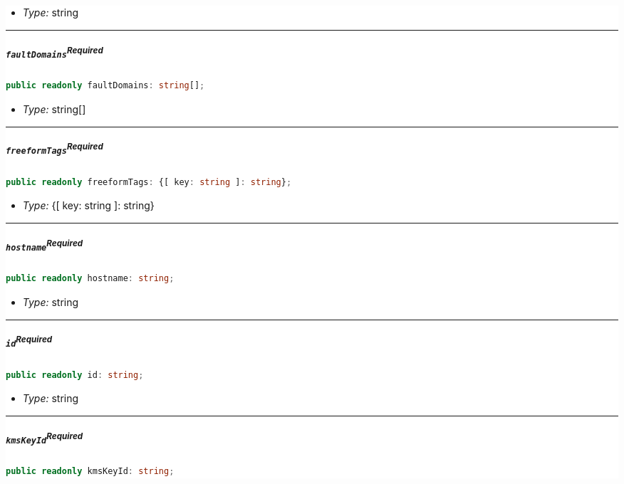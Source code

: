 - *Type:* string

---

##### `faultDomains`<sup>Required</sup> <a name="faultDomains" id="rhizo-co-terraform-provider-oci.databaseDbSystem.DatabaseDbSystem.property.faultDomains"></a>

```typescript
public readonly faultDomains: string[];
```

- *Type:* string[]

---

##### `freeformTags`<sup>Required</sup> <a name="freeformTags" id="rhizo-co-terraform-provider-oci.databaseDbSystem.DatabaseDbSystem.property.freeformTags"></a>

```typescript
public readonly freeformTags: {[ key: string ]: string};
```

- *Type:* {[ key: string ]: string}

---

##### `hostname`<sup>Required</sup> <a name="hostname" id="rhizo-co-terraform-provider-oci.databaseDbSystem.DatabaseDbSystem.property.hostname"></a>

```typescript
public readonly hostname: string;
```

- *Type:* string

---

##### `id`<sup>Required</sup> <a name="id" id="rhizo-co-terraform-provider-oci.databaseDbSystem.DatabaseDbSystem.property.id"></a>

```typescript
public readonly id: string;
```

- *Type:* string

---

##### `kmsKeyId`<sup>Required</sup> <a name="kmsKeyId" id="rhizo-co-terraform-provider-oci.databaseDbSystem.DatabaseDbSystem.property.kmsKeyId"></a>

```typescript
public readonly kmsKeyId: string;
```
